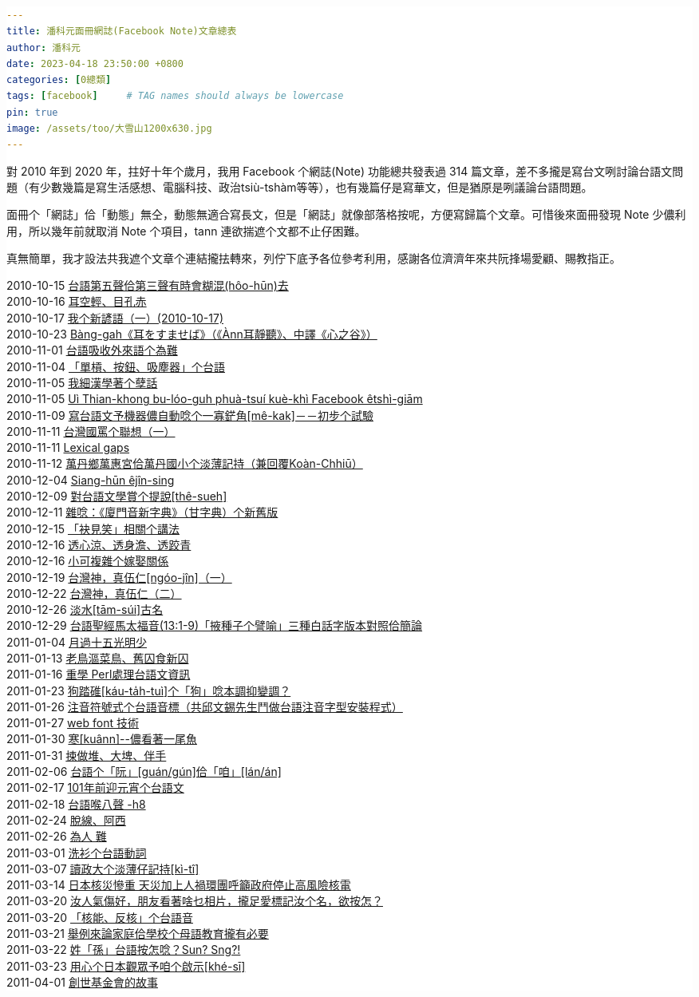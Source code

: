 ```yaml
---
title: 潘科元面冊網誌(Facebook Note)文章總表
author: 潘科元
date: 2023-04-18 23:50:00 +0800
categories: [0總類]
tags: [facebook]     # TAG names should always be lowercase
pin: true
image: /assets/too/大雪山1200x630.jpg
---
```


對 2010 年到 2020 年，拄好十年个歲月，我用 Facebook 个網誌(Note) 功能總共發表過 314 篇文章，差不多攏是寫台文咧討論台語文問題（有少數幾篇是寫生活感想、電腦科技、政治tsiù-tshàm等等），也有幾篇仔是寫華文，但是猶原是咧議論台語問題。

面冊个「網誌」佮「動態」無仝，動態無適合寫長文，但是「網誌」就像部落格按呢，方便寫歸篇个文章。可惜後來面冊發現 Note 少儂利用，所以幾年前就取消 Note 个項目，tann 連欲揣遮个文都不止仔困難。

真無簡單，我才設法共我遮个文章个連結攏抾轉來，列佇下底予各位參考利用，感謝各位濟濟年來共阮捀場愛顧、賜教指正。

2010-10-15 [台語第五聲佮第三聲有時會糊混(hôo-hūn)去](https://www.facebook.com/notes/2375868166054803/)  
2010-10-16 [耳空輕、目孔赤](https://www.facebook.com/notes/3454293407997861/)  
2010-10-17 [我个新諺語（一）(2010-10-17)](https://www.facebook.com/notes/977753079375609/)  
2010-10-23 [Bàng-gah《耳をすませば》（《Ànn耳靜聽》、中譯《心之谷》）](https://www.facebook.com/notes/622757591736677/)  
2010-11-01 [台語吸收外來語个為難](https://www.facebook.com/notes/369639190752241/)  
2010-11-04 [「單槓、按鈕、吸塵器」个台語](https://www.facebook.com/notes/713051695961908/)  
2010-11-05 [我細漢學著个孽話](https://www.facebook.com/notes/790931218364710/)  
2010-11-05 [Uì Thian-khong bu-lóo-guh phuà-tsuí kuè-khì Facebook êtshì-giām](https://www.facebook.com/notes/651380368856499/)  
2010-11-09 [寫台語文予機器儂自動唸个一寡鋩角\[mê-kak\]－－初步个試驗](https://www.facebook.com/notes/965773420573995/)  
2010-11-11 [台灣國罵个聯想（一）](https://www.facebook.com/notes/389396222075963/)  
2010-11-11 [Lexical gaps](https://www.facebook.com/notes/269618030953702/)  
2010-11-12 [萬丹鄉萬惠宮佮萬丹國小个淡薄記持（兼回覆Koàn-Chhiū）](https://www.facebook.com/notes/401067844223444/)  
2010-12-04 [Siang-hūn êjîn-sing](https://www.facebook.com/notes/1259510691071009/)  
2010-12-09 [對台語文學賞个提說\[thê-sueh\]](https://www.facebook.com/notes/2687903014858933/)  
2010-12-11 [雜唸：《廈門音新字典》（甘字典）个新舊版](https://www.facebook.com/notes/265105744866063/)  
2010-12-15 [「袂見笑」相關个講法](https://www.facebook.com/notes/382097512917370/)  
2010-12-16 [透心涼、透身澹、透跤青](https://www.facebook.com/notes/365502694505017/)  
2010-12-16 [小可複雜个嫁娶關係](https://www.facebook.com/notes/948538018970006/)  
2010-12-19 [台灣神，真伍仁\[ngóo-jîn\]（一）](https://www.facebook.com/notes/2849824858584657/)  
2010-12-22 [台灣神，真伍仁（二）](https://www.facebook.com/notes/1002703750194485/)  
2010-12-26 [淡水\[tām-súi\]古名](https://www.facebook.com/notes/2745836452323301/)  
2010-12-29 [台語聖經馬太福音(13:1-9)「掖種子个譬喻」三種白話字版本對照佮簡論](https://www.facebook.com/notes/669301127051413/)  
2011-01-04 [月過十五光明少](https://www.facebook.com/notes/357393182348143/)  
2011-01-13 [老鳥漚菜鳥、舊囚食新囚](https://www.facebook.com/notes/653494712219823/)  
2011-01-16 [重學 Perl處理台語文資訊](https://www.facebook.com/notes/446040796360311/)  
2011-01-23 [狗踏碓\[káu-ta̍h-tuì\]个「狗」唸本調抑變調？](https://www.facebook.com/notes/1050628008691164/)  
2011-01-26 [注音符號式个台語音標（共邱文錫先生鬥做台語注音字型安裝程式）](https://www.facebook.com/notes/3429174270509690/)  
2011-01-27 [web font 技術](https://www.facebook.com/notes/806436850150681/)  
2011-01-30 [寒\[kuânn\]--儂看著一尾魚](https://www.facebook.com/notes/2716380428635517/)  
2011-01-31 [捒做堆、大埤、伴手](https://www.facebook.com/notes/1426466090878850/)  
2011-02-06 [台語个「阮」\[guán/gún\]佮「咱」\[lán/án\]](https://www.facebook.com/notes/696335377906566/)  
2011-02-17 [101年前迎元宵个台語文](https://www.facebook.com/notes/344345560132155/)  
2011-02-18 [台語喉八聲 -h8](https://www.facebook.com/notes/942883309537707/)  
2011-02-24 [脫線、阿西](https://www.facebook.com/notes/1244117952607434/)  
2011-02-26 [為人 難](https://www.facebook.com/notes/1309446852735037/)  
2011-03-01 [洗衫个台語動詞](https://www.facebook.com/notes/2532981177001017/)  
2011-03-07 [讀政大个淡薄仔記持\[kì-tî\]](https://www.facebook.com/notes/627106111316852/)  
2011-03-14 [日本核災慘重 天災加上人禍環團呼籲政府停止高風險核電](https://www.facebook.com/notes/1183122412073667/)  
2011-03-20 [汝人氣傷好，朋友看著啥乜相片，攏足愛標記汝个名，欲按怎？](https://www.facebook.com/notes/765838663999336/)  
2011-03-20 [「核能、反核」个台語音](https://www.facebook.com/notes/656423208601159/)  
2011-03-21 [舉例來論家庭佮學校个母語教育攏有必要](https://www.facebook.com/notes/659782691341569/)  
2011-03-22 [姓「孫」台語按怎唸？Sun? Sng?!](https://www.facebook.com/notes/2687497634899794/)  
2011-03-23 [用心个日本觀眾予咱个啟示\[khé-sī\]](https://www.facebook.com/notes/351171536217165/)  
2011-04-01 [創世基金會的故事](https://www.facebook.com/notes/700275294170737/)  
